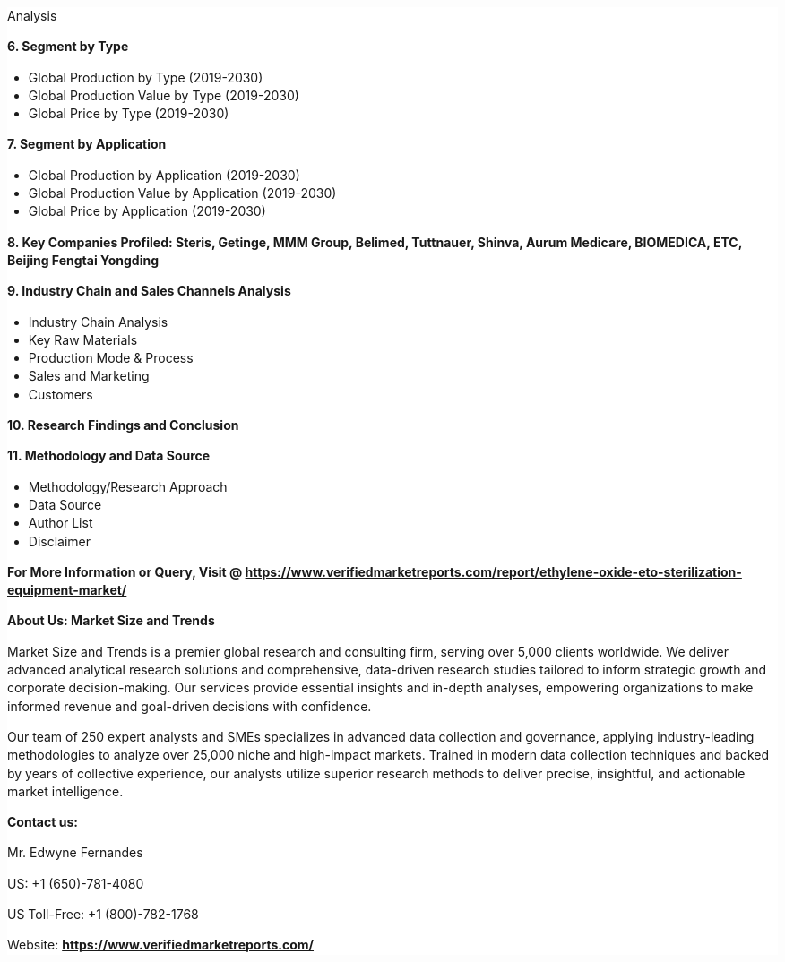 Analysis&nbsp;</li></ul><p><strong>6. Segment by Type</strong></p><ul><li>Global Production by Type (2019-2030)</li><li>Global Production Value by Type (2019-2030)</li><li>Global Price by Type (2019-2030)</li></ul><p><strong>7. Segment by Application</strong></p><ul><li>Global Production by Application (2019-2030)</li><li>Global Production Value by Application (2019-2030)</li><li>Global Price by Application (2019-2030)</li></ul><p><strong>8. Key Companies Profiled: Steris, Getinge, MMM Group, Belimed, Tuttnauer, Shinva, Aurum Medicare, BIOMEDICA, ETC, Beijing Fengtai Yongding</strong></p><p><strong>9. Industry Chain and Sales Channels Analysis</strong></p><ul><li>Industry Chain Analysis</li><li>Key Raw Materials</li><li>Production Mode &amp; Process</li><li>Sales and Marketing</li><li>Customers</li></ul><p><strong>10. Research Findings and Conclusion</strong></p><p><strong>11. Methodology and Data Source</strong></p><ul><li>Methodology/Research Approach</li><li>Data Source</li><li>Author List</li><li>Disclaimer</li></ul></p><p><strong>For More Information or Query, Visit @ <a href="https://www.verifiedmarketreports.com/report/ethylene-oxide-eto-sterilization-equipment-market/">https://www.verifiedmarketreports.com/report/ethylene-oxide-eto-sterilization-equipment-market/</a></strong></p><p><strong>About Us: Market Size and Trends</strong></p><p>Market Size and Trends is a premier global research and consulting firm, serving over 5,000 clients worldwide. We deliver advanced analytical research solutions and comprehensive, data-driven research studies tailored to inform strategic growth and corporate decision-making. Our services provide essential insights and in-depth analyses, empowering organizations to make informed revenue and goal-driven decisions with confidence.</p><p>Our team of 250 expert analysts and SMEs specializes in advanced data collection and governance, applying industry-leading methodologies to analyze over 25,000 niche and high-impact markets. Trained in modern data collection techniques and backed by years of collective experience, our analysts utilize superior research methods to deliver precise, insightful, and actionable market intelligence.</p><p><strong>Contact us:</strong></p><p>Mr. Edwyne Fernandes</p><p>US: +1 (650)-781-4080</p><p>US Toll-Free: +1 (800)-782-1768</p><p>Website: <strong><a href="https://www.verifiedmarketreports.com/">https://www.verifiedmarketreports.com/</a></strong></p>
